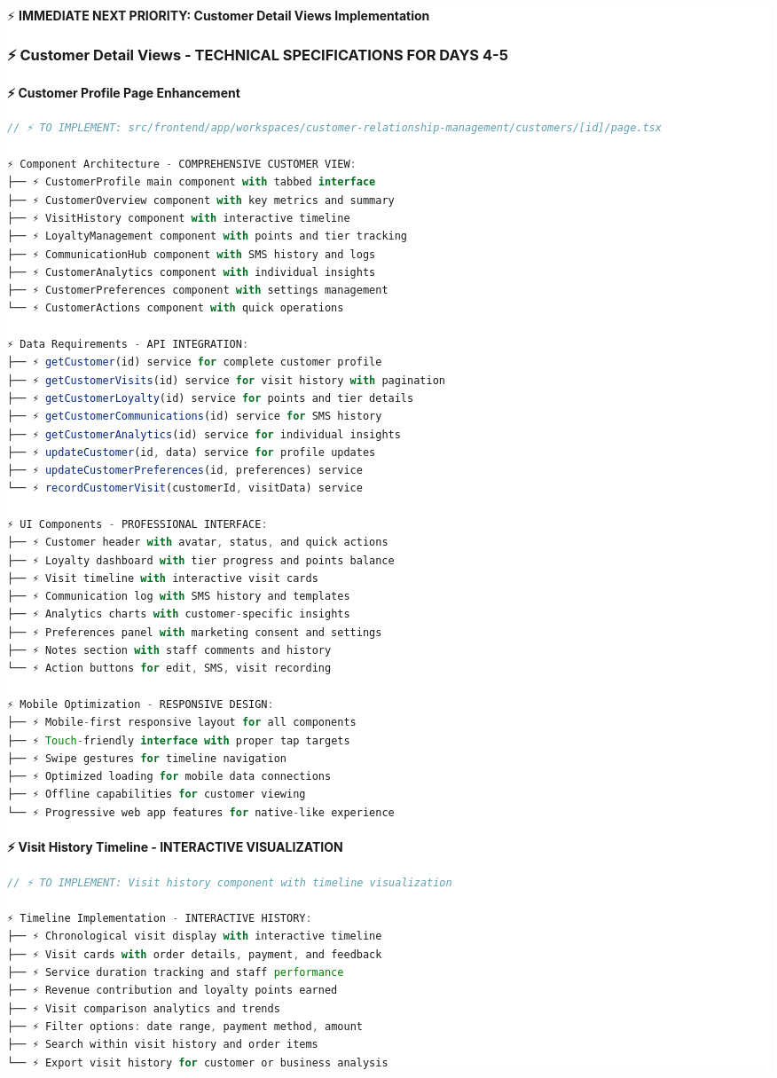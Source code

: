 ⚡ **IMMEDIATE NEXT PRIORITY: Customer Detail Views Implementation**

### **⚡ Customer Detail Views - TECHNICAL SPECIFICATIONS FOR DAYS 4-5**

#### **⚡ Customer Profile Page Enhancement**
```typescript
// ⚡ TO IMPLEMENT: src/frontend/app/workspaces/customer-relationship-management/customers/[id]/page.tsx

⚡ Component Architecture - COMPREHENSIVE CUSTOMER VIEW:
├── ⚡ CustomerProfile main component with tabbed interface
├── ⚡ CustomerOverview component with key metrics and summary
├── ⚡ VisitHistory component with interactive timeline
├── ⚡ LoyaltyManagement component with points and tier tracking
├── ⚡ CommunicationHub component with SMS history and logs
├── ⚡ CustomerAnalytics component with individual insights
├── ⚡ CustomerPreferences component with settings management
└── ⚡ CustomerActions component with quick operations

⚡ Data Requirements - API INTEGRATION:
├── ⚡ getCustomer(id) service for complete customer profile
├── ⚡ getCustomerVisits(id) service for visit history with pagination
├── ⚡ getCustomerLoyalty(id) service for points and tier details
├── ⚡ getCustomerCommunications(id) service for SMS history
├── ⚡ getCustomerAnalytics(id) service for individual insights
├── ⚡ updateCustomer(id, data) service for profile updates
├── ⚡ updateCustomerPreferences(id, preferences) service
└── ⚡ recordCustomerVisit(customerId, visitData) service

⚡ UI Components - PROFESSIONAL INTERFACE:
├── ⚡ Customer header with avatar, status, and quick actions
├── ⚡ Loyalty dashboard with tier progress and points balance
├── ⚡ Visit timeline with interactive visit cards
├── ⚡ Communication log with SMS history and templates
├── ⚡ Analytics charts with customer-specific insights
├── ⚡ Preferences panel with marketing consent and settings
├── ⚡ Notes section with staff comments and history
└── ⚡ Action buttons for edit, SMS, visit recording

⚡ Mobile Optimization - RESPONSIVE DESIGN:
├── ⚡ Mobile-first responsive layout for all components
├── ⚡ Touch-friendly interface with proper tap targets
├── ⚡ Swipe gestures for timeline navigation
├── ⚡ Optimized loading for mobile data connections
├── ⚡ Offline capabilities for customer viewing
└── ⚡ Progressive web app features for native-like experience
```

#### **⚡ Visit History Timeline - INTERACTIVE VISUALIZATION**
```typescript
// ⚡ TO IMPLEMENT: Visit history component with timeline visualization

⚡ Timeline Implementation - INTERACTIVE HISTORY:
├── ⚡ Chronological visit display with interactive timeline
├── ⚡ Visit cards with order details, payment, and feedback
├── ⚡ Service duration tracking and staff performance
├── ⚡ Revenue contribution and loyalty points earned
├── ⚡ Visit comparison analytics and trends
├── ⚡ Filter options: date range, payment method, amount
├── ⚡ Search within visit history and order items
└── ⚡ Export visit history for customer or business analysis

```